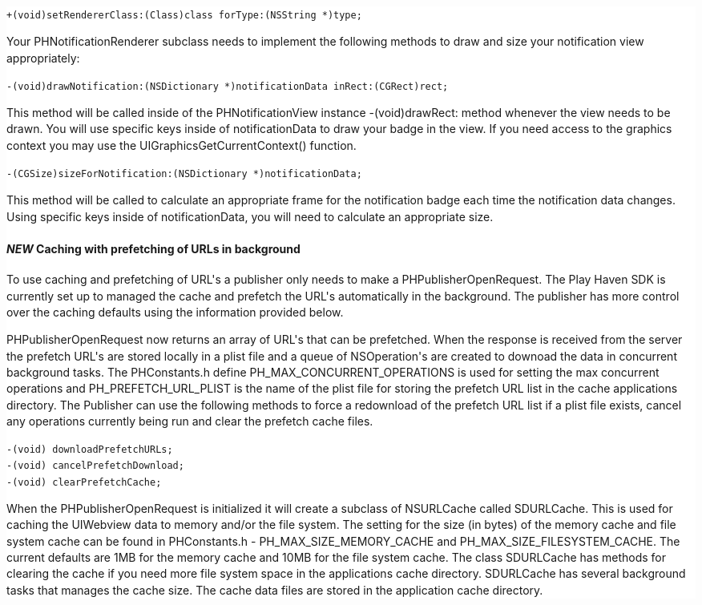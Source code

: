 	+(void)setRendererClass:(Class)class forType:(NSString *)type;

Your PHNotificationRenderer subclass needs to implement the following methods to draw and size your notification view appropriately:

	-(void)drawNotification:(NSDictionary *)notificationData inRect:(CGRect)rect;

This method will be called inside of the PHNotificationView instance -(void)drawRect: method whenever the view needs to be drawn. You will use specific keys inside of notificationData to draw your badge in the view. If you need access to the graphics context you may use the UIGraphicsGetCurrentContext() function.

	-(CGSize)sizeForNotification:(NSDictionary *)notificationData;

This method will be called to calculate an appropriate frame for the notification badge each time the notification data changes. Using specific keys inside of notificationData, you will need to calculate an appropriate size.

#### *NEW* Caching with prefetching of URLs in background

To use caching and prefetching of URL's a publisher only needs to make a PHPublisherOpenRequest. The Play Haven SDK is currently set up to managed the cache and prefetch the URL's automatically in the background. The publisher has more control over the caching defaults using the information provided below.

PHPublisherOpenRequest now returns an array of URL's that can be prefetched. When the response is received from the server the prefetch URL's are stored locally in a plist file and a queue of NSOperation's are created to downoad the data in concurrent background tasks. The PHConstants.h define PH_MAX_CONCURRENT_OPERATIONS is used for setting the max concurrent operations and PH_PREFETCH_URL_PLIST is the name of the plist file for storing the prefetch URL list in the cache applications directory. The Publisher can use the following methods to force a redownload of the prefetch URL list if a plist file exists, cancel any operations currently being run and clear the prefetch cache files.

    -(void) downloadPrefetchURLs;
    -(void) cancelPrefetchDownload;
    -(void) clearPrefetchCache;

When the PHPublisherOpenRequest is initialized it will create a subclass of NSURLCache called SDURLCache. This is used for caching the UIWebview data to memory and/or the file system. The setting for the size (in bytes) of the memory cache and file system cache can be found in PHConstants.h - PH_MAX_SIZE_MEMORY_CACHE and PH_MAX_SIZE_FILESYSTEM_CACHE. The current defaults are 1MB for the memory cache and 10MB for the file system cache. The class SDURLCache has methods for clearing the cache if you need more file system space in the applications cache directory. SDURLCache has several background tasks that manages the cache size. The cache data files are stored in the application cache directory.